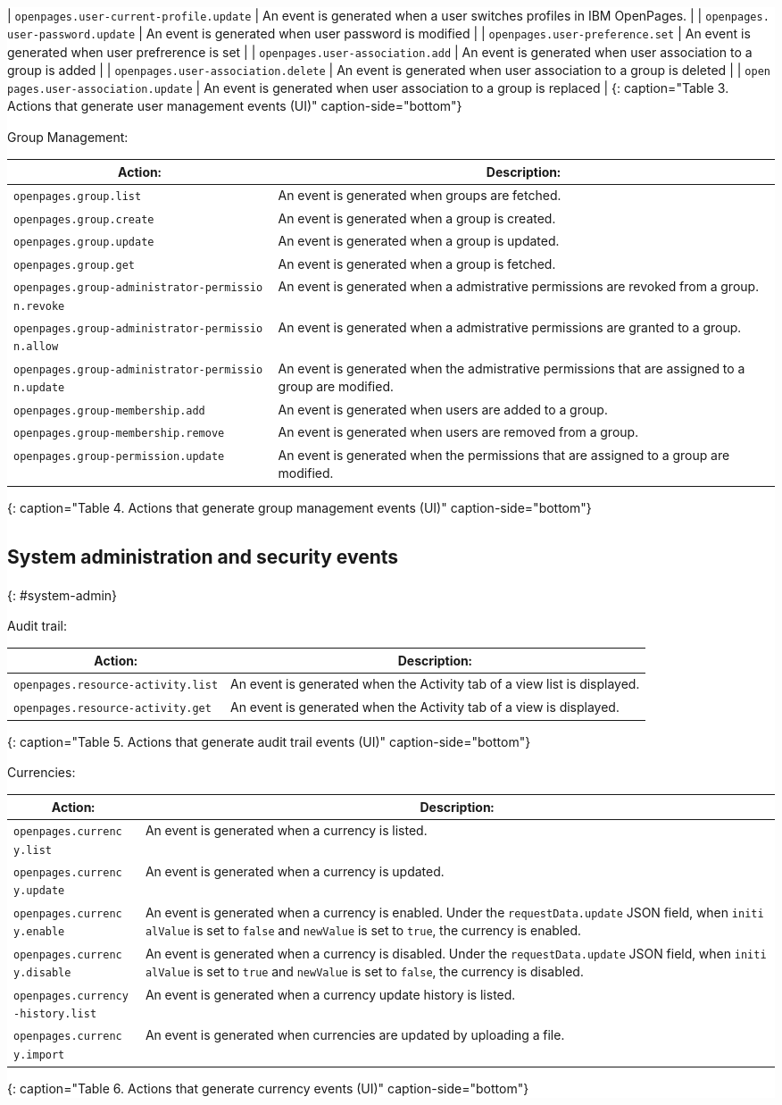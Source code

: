 | `openpages.user-current-profile.update` | An event is generated when a user switches profiles in IBM OpenPages. |
| `openpages.user-password.update`        | An event is generated when user password is modified                  |
| `openpages.user-preference.set`         | An event is generated when user prefrerence is set                    |
| `openpages.user-association.add`        | An event is generated when user association to a group is added       |
| `openpages.user-association.delete`     | An event is generated when user association to a group is deleted     |
| `openpages.user-association.update`     | An event is generated when user association to a group is replaced    |
{: caption="Table 3. Actions that generate user management events (UI)" caption-side="bottom"}

Group Management:

| Action:                                         | Description:                                                                                       |
| ----------------------------------------------- | -------------------------------------------------------------------------------------------------- |
| `openpages.group.list`                            | An event is generated when groups are fetched.                                                     |
| `openpages.group.create`                          | An event is generated when a group is created.                                                     |
| `openpages.group.update`                          | An event is generated when a group is updated.                                                     |
| `openpages.group.get`                             | An event is generated when a group is fetched.                                                     |
| `openpages.group-administrator-permission.revoke` | An event is generated when a admistrative permissions are revoked from a group.                    |
| `openpages.group-administrator-permission.allow`  | An event is generated when a admistrative permissions are granted to a group.                      |
| `openpages.group-administrator-permission.update` | An event is generated when the admistrative permissions that are assigned to a group are modified. |
| `openpages.group-membership.add`                  | An event is generated when users are added to a group.                                             |
| `openpages.group-membership.remove`               | An event is generated when users are removed from a group.                                         |
| `openpages.group-permission.update`               | An event is generated when the permissions that are assigned to a group are modified.              |
{: caption="Table 4. Actions that generate group management events (UI)" caption-side="bottom"}


## System administration and security events
{: #system-admin}

Audit trail:

| Action:                            | Description:                                                             |
| ---------------------------------- | ------------------------------------------------------------------------ |
| `openpages.resource-activity.list` | An event is generated when the Activity tab of a view list is displayed. |
| `openpages.resource-activity.get`  | An event is generated when the Activity tab of a view is displayed.      |
{: caption="Table 5. Actions that generate audit trail events (UI)" caption-side="bottom"}


Currencies:

| Action:                           | Description:                                                             |
| --------------------------------- | ----------------------------------------------------------------------   |
| `openpages.currency.list`         | An event is generated when a currency is listed.                         |
| `openpages.currency.update`       | An event is generated when a currency is updated.                        |
| `openpages.currency.enable`       | An event is generated when a currency is enabled. Under the `requestData.update` JSON field, when `initialValue` is set to `false` and `newValue` is set to `true`, the currency is enabled.   |
| `openpages.currency.disable`      | An event is generated when a currency is disabled. Under the `requestData.update` JSON field, when `initialValue` is set to `true` and `newValue` is set to `false`, the currency is disabled. |
| `openpages.currency-history.list` | An event is generated when a currency update history is listed.          |
| `openpages.currency.import`       | An event is generated when currencies are updated by uploading a file.   |
{: caption="Table 6. Actions that generate currency events (UI)" caption-side="bottom"}
